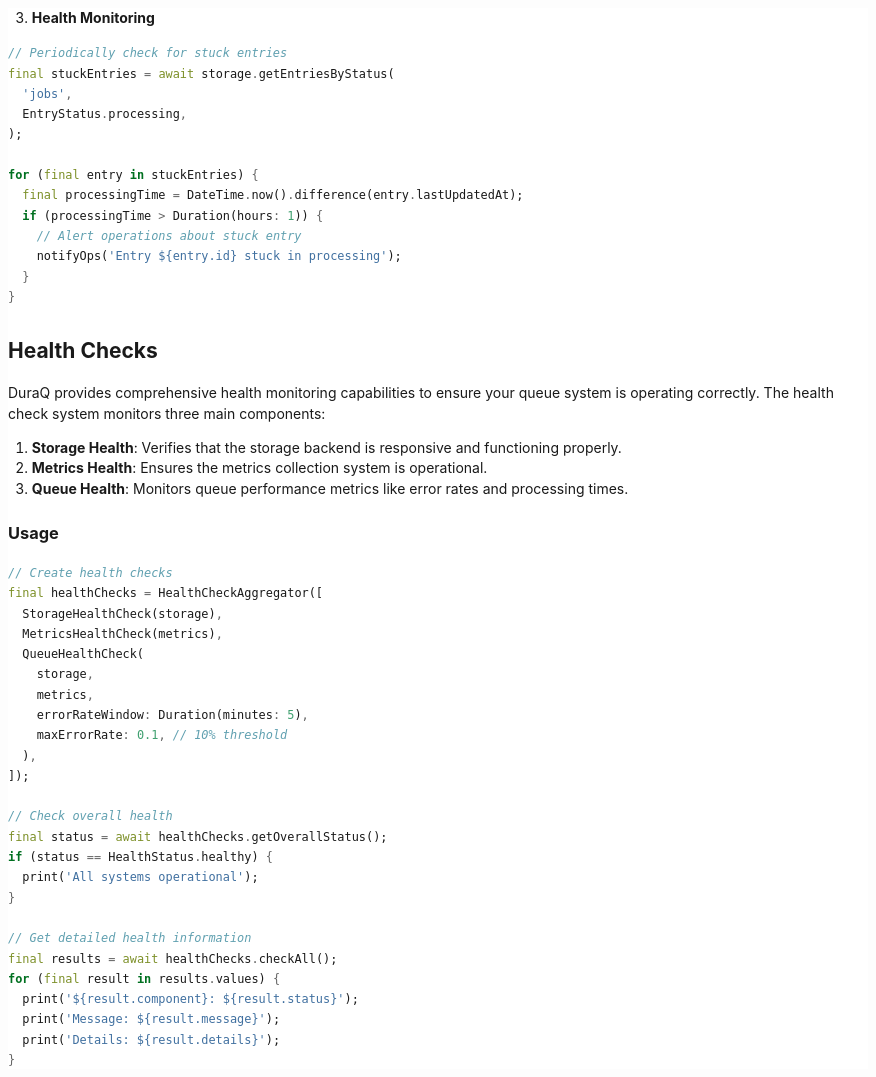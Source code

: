 3. **Health Monitoring**
```dart
// Periodically check for stuck entries
final stuckEntries = await storage.getEntriesByStatus(
  'jobs',
  EntryStatus.processing,
);

for (final entry in stuckEntries) {
  final processingTime = DateTime.now().difference(entry.lastUpdatedAt);
  if (processingTime > Duration(hours: 1)) {
    // Alert operations about stuck entry
    notifyOps('Entry ${entry.id} stuck in processing');
  }
}
```

## Health Checks

DuraQ provides comprehensive health monitoring capabilities to ensure your queue system is operating correctly. The health check system monitors three main components:

1. **Storage Health**: Verifies that the storage backend is responsive and functioning properly.
2. **Metrics Health**: Ensures the metrics collection system is operational.
3. **Queue Health**: Monitors queue performance metrics like error rates and processing times.

### Usage

```dart
// Create health checks
final healthChecks = HealthCheckAggregator([
  StorageHealthCheck(storage),
  MetricsHealthCheck(metrics),
  QueueHealthCheck(
    storage,
    metrics,
    errorRateWindow: Duration(minutes: 5),
    maxErrorRate: 0.1, // 10% threshold
  ),
]);

// Check overall health
final status = await healthChecks.getOverallStatus();
if (status == HealthStatus.healthy) {
  print('All systems operational');
}

// Get detailed health information
final results = await healthChecks.checkAll();
for (final result in results.values) {
  print('${result.component}: ${result.status}');
  print('Message: ${result.message}');
  print('Details: ${result.details}');
}
```
